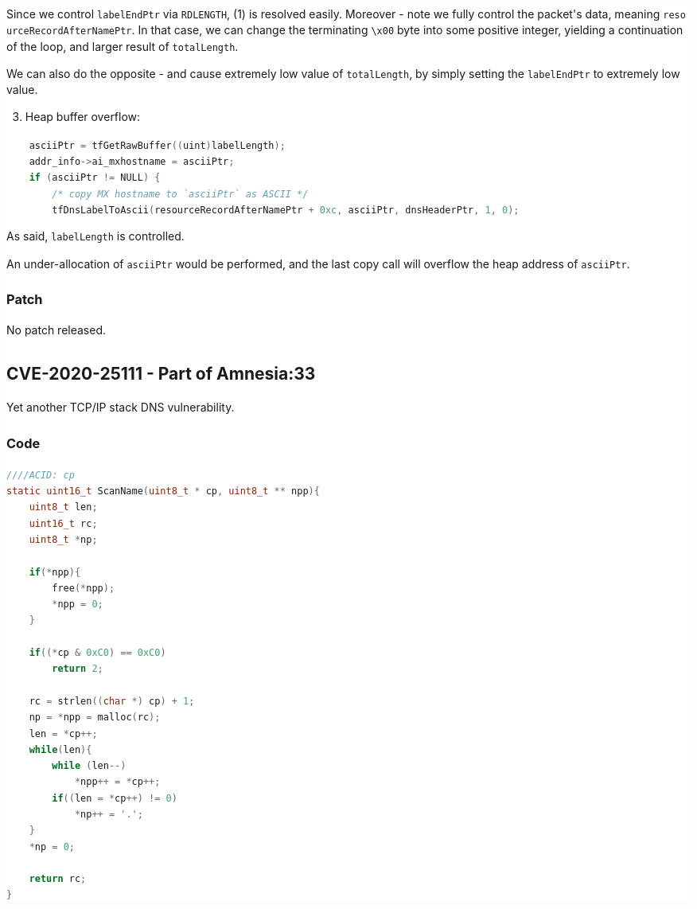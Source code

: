 Since we control `labelEndPtr` via `RDLENGTH`, (1) is resolved easily. 
Moreover - note we fully control the packet's data, meaning `resourceRecordAfterNamePtr`. 
In that case, we can change the terminating `\x00` byte into some positive integer, yielding a continuation of the loop, and larger result of `totalLength`. 

We can also do the opposite - and cause extremely low value of `totalLength`, by simply setting the `labelEndPtr` to extremely low value. 


3. Heap buffer overflow:

```c
	asciiPtr = tfGetRawBuffer((uint)labelLength);
	addr_info->ai_mxhostname = asciiPtr;
	if (asciiPtr != NULL) {
		/* copy MX hostname to `asciiPtr` as ASCII */
		tfDnsLabelToAscii(resourceRecordAfterNamePtr + 0xc, asciiPtr, dnsHeaderPtr, 1, 0);
```

As said, `labelLength` is controlled. 

An under-allocation of `asciiPtr` would be performed, and the last copy call will overflow the heap address of `asciiPtr`.

### Patch

No patch released. 


## CVE-2020-25111 - Part of Amnesia:33

Yet another TCP/IP stack DNS vulnerability. 

### Code

```c
////ACID: cp
static uint16_t ScanName(uint8_t * cp, uint8_t ** npp){
	uint8_t len;
	uint16_t rc;
	uint8_t *np;

	if(*npp){
		free(*npp);
		*npp = 0;
	}

	if((*cp & 0xC0) == 0xC0)
		return 2;

	rc = strlen((char *) cp) + 1;
	np = *npp = malloc(rc);
	len = *cp++;
	while(len){
		while (len--)
			*npp++ = *cp++;
		if((len = *cp++) != 0)
			*np++ = '.';
	}
	*np = 0;

	return rc;
}
```
